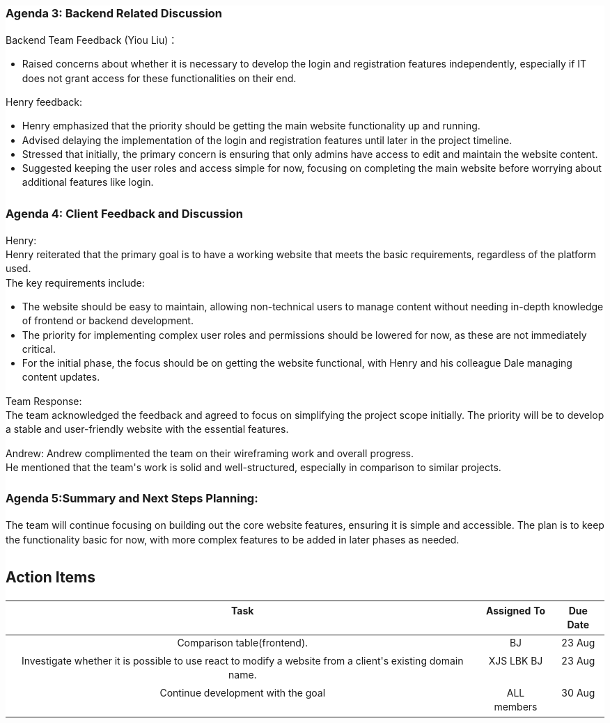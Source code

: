 
### Agenda 3: Backend Related Discussion <br>
Backend Team Feedback (Yiou Liu)：<br>
  - Raised concerns about whether it is necessary to develop the login and registration features independently, especially if IT does not grant access for these functionalities on their end. <br>
  
Henry feedback: <br>
  - Henry emphasized that the priority should be getting the main website functionality up and running.
  - Advised delaying the implementation of the login and registration features until later in the project timeline.
  - Stressed that initially, the primary concern is ensuring that only admins have access to edit and maintain the website content.
  - Suggested keeping the user roles and access simple for now, focusing on completing the main website before worrying about additional features like login.

### Agenda 4: Client Feedback and Discussion <br>
Henry: <br>
Henry reiterated that the primary goal is to have a working website that meets the basic requirements, regardless of the platform used.<br>
The key requirements include:
  - The website should be easy to maintain, allowing non-technical users to manage content without needing in-depth knowledge of frontend or backend development.
  - The priority for implementing complex user roles and permissions should be lowered for now, as these are not immediately critical.
  - For the initial phase, the focus should be on getting the website functional, with Henry and his colleague Dale managing content updates. 

Team Response: <br>
The team acknowledged the feedback and agreed to focus on simplifying the project scope initially. The priority will be to develop a stable and user-friendly website with the essential features.  <br>

Andrew:
Andrew complimented the team on their wireframing work and overall progress.  <br>
He mentioned that the team's work is solid and well-structured, especially in comparison to similar projects.

### Agenda 5:Summary and Next Steps Planning:<br>
The team will continue focusing on building out the core website features, ensuring it is simple and accessible.
The plan is to keep the functionality basic for now, with more complex features to be added in later phases as needed.


## Action Items
| Task                                                                                                      | Assigned To   |  Due Date  |
|:---------------------------------------------------------------------------------------------------------:|:-------------:|:----------:|
| Comparison table(frontend).                                                                               |  BJ           | 23 Aug     |
| Investigate whether it is possible to use react to modify a website from a client's existing domain name. |  XJS LBK BJ   | 23 Aug     |
| Continue development with the goal                                                                        |  ALL members  | 30 Aug     |
